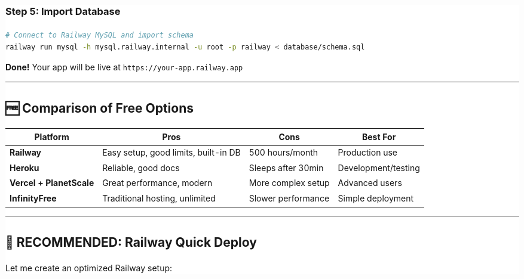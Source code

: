 ### Step 5: Import Database
```bash
# Connect to Railway MySQL and import schema
railway run mysql -h mysql.railway.internal -u root -p railway < database/schema.sql
```

**Done!** Your app will be live at `https://your-app.railway.app`

---

## 🆓 Comparison of Free Options

| Platform | Pros | Cons | Best For |
|----------|------|------|----------|
| **Railway** | Easy setup, good limits, built-in DB | 500 hours/month | Production use |
| **Heroku** | Reliable, good docs | Sleeps after 30min | Development/testing |
| **Vercel + PlanetScale** | Great performance, modern | More complex setup | Advanced users |
| **InfinityFree** | Traditional hosting, unlimited | Slower performance | Simple deployment |

---

## 🎯 RECOMMENDED: Railway Quick Deploy

Let me create an optimized Railway setup: